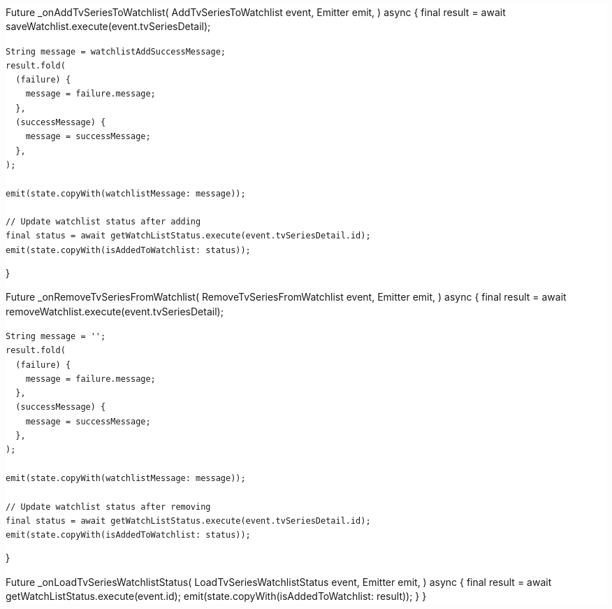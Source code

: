   Future<void> _onAddTvSeriesToWatchlist(
    AddTvSeriesToWatchlist event,
    Emitter<TvSeriesDetailState> emit,
  ) async {
    final result = await saveWatchlist.execute(event.tvSeriesDetail);

    String message = watchlistAddSuccessMessage;
    result.fold(
      (failure) {
        message = failure.message;
      },
      (successMessage) {
        message = successMessage;
      },
    );
    
    emit(state.copyWith(watchlistMessage: message));
    
    // Update watchlist status after adding
    final status = await getWatchListStatus.execute(event.tvSeriesDetail.id);
    emit(state.copyWith(isAddedToWatchlist: status));
  }

  Future<void> _onRemoveTvSeriesFromWatchlist(
    RemoveTvSeriesFromWatchlist event,
    Emitter<TvSeriesDetailState> emit,
  ) async {
    final result = await removeWatchlist.execute(event.tvSeriesDetail);

    String message = '';
    result.fold(
      (failure) {
        message = failure.message;
      },
      (successMessage) {
        message = successMessage;
      },
    );
    
    emit(state.copyWith(watchlistMessage: message));
    
    // Update watchlist status after removing
    final status = await getWatchListStatus.execute(event.tvSeriesDetail.id);
    emit(state.copyWith(isAddedToWatchlist: status));
  }

  Future<void> _onLoadTvSeriesWatchlistStatus(
    LoadTvSeriesWatchlistStatus event,
    Emitter<TvSeriesDetailState> emit,
  ) async {
    final result = await getWatchListStatus.execute(event.id);
    emit(state.copyWith(isAddedToWatchlist: result));
  }
}
